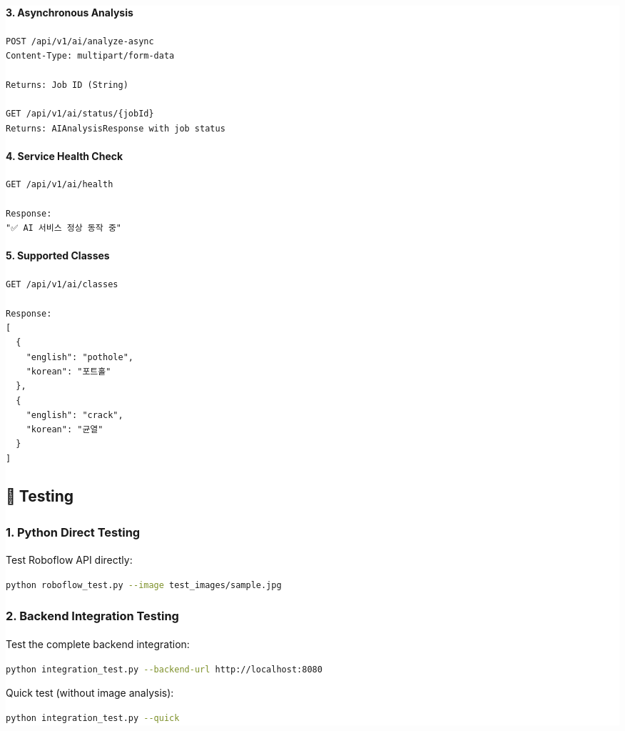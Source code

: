 #### 3. Asynchronous Analysis
```http
POST /api/v1/ai/analyze-async
Content-Type: multipart/form-data

Returns: Job ID (String)

GET /api/v1/ai/status/{jobId}
Returns: AIAnalysisResponse with job status
```

#### 4. Service Health Check
```http
GET /api/v1/ai/health

Response:
"✅ AI 서비스 정상 동작 중"
```

#### 5. Supported Classes
```http
GET /api/v1/ai/classes

Response:
[
  {
    "english": "pothole",
    "korean": "포트홀"
  },
  {
    "english": "crack",
    "korean": "균열"
  }
]
```

## 🧪 Testing

### 1. Python Direct Testing

Test Roboflow API directly:
```bash
python roboflow_test.py --image test_images/sample.jpg
```

### 2. Backend Integration Testing

Test the complete backend integration:
```bash
python integration_test.py --backend-url http://localhost:8080
```

Quick test (without image analysis):
```bash
python integration_test.py --quick
```
